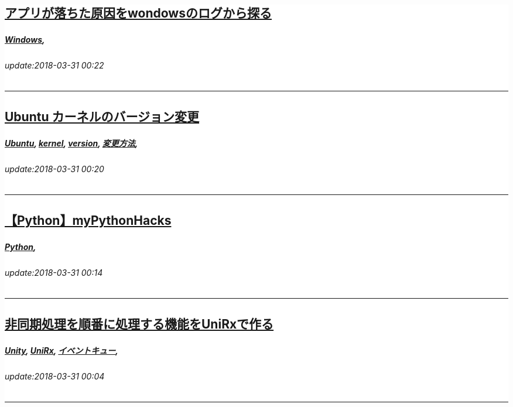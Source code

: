 ## [アプリが落ちた原因をwondowsのログから探る](https://qiita.com/sukkiriatosji/items/1889ff9ce5722943f1af)
##### [Windows](https://qiita.com/tags/Windows), 
###### update:2018-03-31 00:22
---
## [Ubuntu カーネルのバージョン変更](https://qiita.com/EGO/items/36e9baccc80097950195)
##### [Ubuntu](https://qiita.com/tags/Ubuntu), [kernel](https://qiita.com/tags/kernel), [version](https://qiita.com/tags/version), [変更方法](https://qiita.com/tags/変更方法), 
###### update:2018-03-31 00:20
---
## [【Python】myPythonHacks](https://qiita.com/HirotakaK/items/c34b7f880f88849ab113)
##### [Python](https://qiita.com/tags/Python), 
###### update:2018-03-31 00:14
---
## [非同期処理を順番に処理する機能をUniRxで作る](https://qiita.com/Teach/items/8142720ee94f805c2116)
##### [Unity](https://qiita.com/tags/Unity), [UniRx](https://qiita.com/tags/UniRx), [イベントキュー](https://qiita.com/tags/イベントキュー), 
###### update:2018-03-31 00:04
---





























